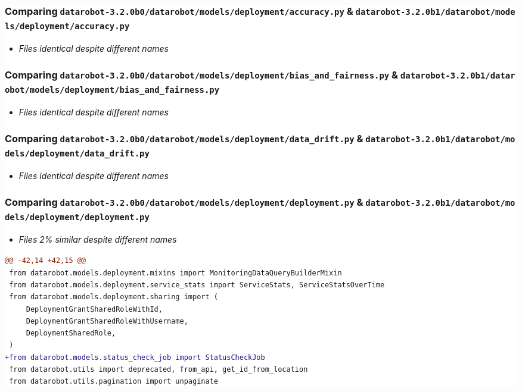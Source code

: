 ### Comparing `datarobot-3.2.0b0/datarobot/models/deployment/accuracy.py` & `datarobot-3.2.0b1/datarobot/models/deployment/accuracy.py`

 * *Files identical despite different names*

### Comparing `datarobot-3.2.0b0/datarobot/models/deployment/bias_and_fairness.py` & `datarobot-3.2.0b1/datarobot/models/deployment/bias_and_fairness.py`

 * *Files identical despite different names*

### Comparing `datarobot-3.2.0b0/datarobot/models/deployment/data_drift.py` & `datarobot-3.2.0b1/datarobot/models/deployment/data_drift.py`

 * *Files identical despite different names*

### Comparing `datarobot-3.2.0b0/datarobot/models/deployment/deployment.py` & `datarobot-3.2.0b1/datarobot/models/deployment/deployment.py`

 * *Files 2% similar despite different names*

```diff
@@ -42,14 +42,15 @@
 from datarobot.models.deployment.mixins import MonitoringDataQueryBuilderMixin
 from datarobot.models.deployment.service_stats import ServiceStats, ServiceStatsOverTime
 from datarobot.models.deployment.sharing import (
     DeploymentGrantSharedRoleWithId,
     DeploymentGrantSharedRoleWithUsername,
     DeploymentSharedRole,
 )
+from datarobot.models.status_check_job import StatusCheckJob
 from datarobot.utils import deprecated, from_api, get_id_from_location
 from datarobot.utils.pagination import unpaginate
